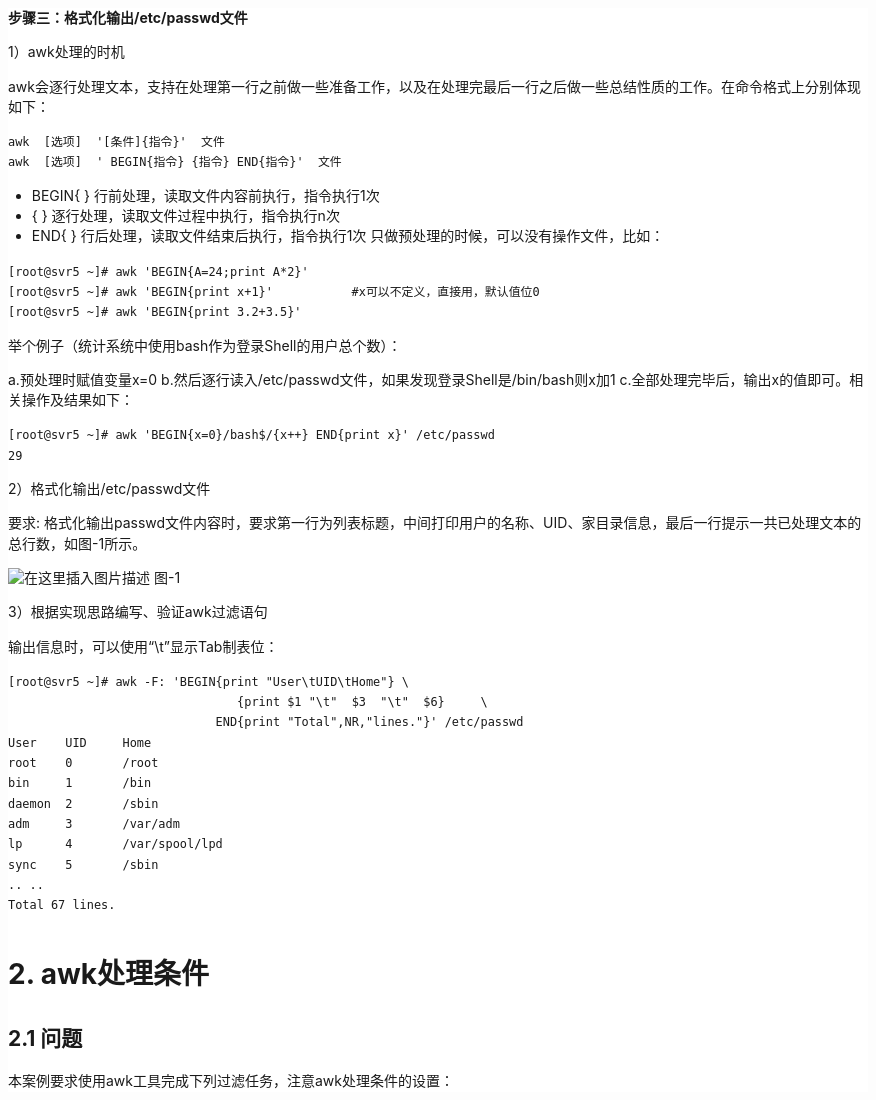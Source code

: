 **步骤三：格式化输出/etc/passwd文件**

1）awk处理的时机

awk会逐行处理文本，支持在处理第一行之前做一些准备工作，以及在处理完最后一行之后做一些总结性质的工作。在命令格式上分别体现如下：
```shell
awk  [选项]  '[条件]{指令}'  文件
awk  [选项]  ' BEGIN{指令} {指令} END{指令}'  文件
```
- BEGIN{ } 行前处理，读取文件内容前执行，指令执行1次
- { } 逐行处理，读取文件过程中执行，指令执行n次
- END{ } 行后处理，读取文件结束后执行，指令执行1次
只做预处理的时候，可以没有操作文件，比如：
```shell
[root@svr5 ~]# awk 'BEGIN{A=24;print A*2}'
[root@svr5 ~]# awk 'BEGIN{print x+1}'           #x可以不定义，直接用，默认值位0
[root@svr5 ~]# awk 'BEGIN{print 3.2+3.5}'
```

举个例子（统计系统中使用bash作为登录Shell的用户总个数）：

a.预处理时赋值变量x=0
b.然后逐行读入/etc/passwd文件，如果发现登录Shell是/bin/bash则x加1
c.全部处理完毕后，输出x的值即可。相关操作及结果如下：
```shell
[root@svr5 ~]# awk 'BEGIN{x=0}/bash$/{x++} END{print x}' /etc/passwd
29
```
2）格式化输出/etc/passwd文件

要求: 格式化输出passwd文件内容时，要求第一行为列表标题，中间打印用户的名称、UID、家目录信息，最后一行提示一共已处理文本的总行数，如图-1所示。

![在这里插入图片描述](https://img-blog.csdnimg.cn/31ec411a20184419a379693b0e166dcf.png)
图-1

3）根据实现思路编写、验证awk过滤语句

输出信息时，可以使用“\t”显示Tab制表位：
```shell
[root@svr5 ~]# awk -F: 'BEGIN{print "User\tUID\tHome"} \
                                {print $1 "\t"  $3  "\t"  $6}     \
                             END{print "Total",NR,"lines."}' /etc/passwd
User    UID     Home
root    0       /root
bin     1       /bin
daemon  2       /sbin
adm     3       /var/adm
lp      4       /var/spool/lpd
sync    5       /sbin
.. ..
Total 67 lines.
```
# 2. awk处理条件
## 2.1 问题
本案例要求使用awk工具完成下列过滤任务，注意awk处理条件的设置：
